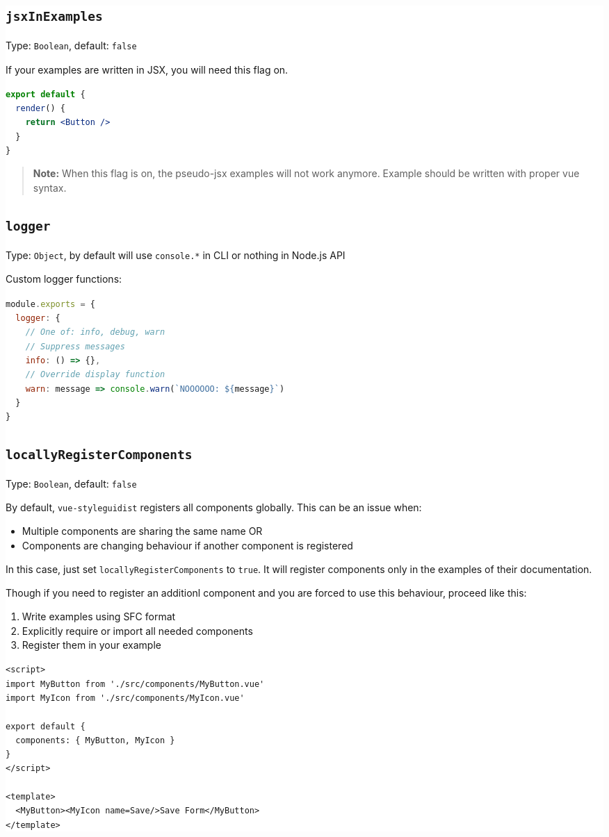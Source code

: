 ## `jsxInExamples`

Type: `Boolean`, default: `false`

If your examples are written in JSX, you will need this flag on.

```jsx
export default {
  render() {
    return <Button />
  }
}
```

> **Note:** When this flag is on, the pseudo-jsx examples will not work anymore. Example should be written with proper vue syntax.

## `logger`

Type: `Object`, by default will use `console.*` in CLI or nothing in Node.js API

Custom logger functions:

```javascript
module.exports = {
  logger: {
    // One of: info, debug, warn
    // Suppress messages
    info: () => {},
    // Override display function
    warn: message => console.warn(`NOOOOOO: ${message}`)
  }
}
```

## `locallyRegisterComponents`

Type: `Boolean`, default: `false`

By default, `vue-styleguidist` registers all components globally. This can be an issue when:

- Multiple components are sharing the same name OR
- Components are changing behaviour if another component is registered

In this case, just set `locallyRegisterComponents` to `true`. It will register components only in the examples of their documentation.

Though if you need to register an additionl component and you are forced to use this behaviour, proceed like this:

1.  Write examples using SFC format
1.  Explicitly require or import all needed components
1.  Register them in your example

```vue
<script>
import MyButton from './src/components/MyButton.vue'
import MyIcon from './src/components/MyIcon.vue'

export default {
  components: { MyButton, MyIcon }
}
</script>

<template>
  <MyButton><MyIcon name=Save/>Save Form</MyButton>
</template>
```
